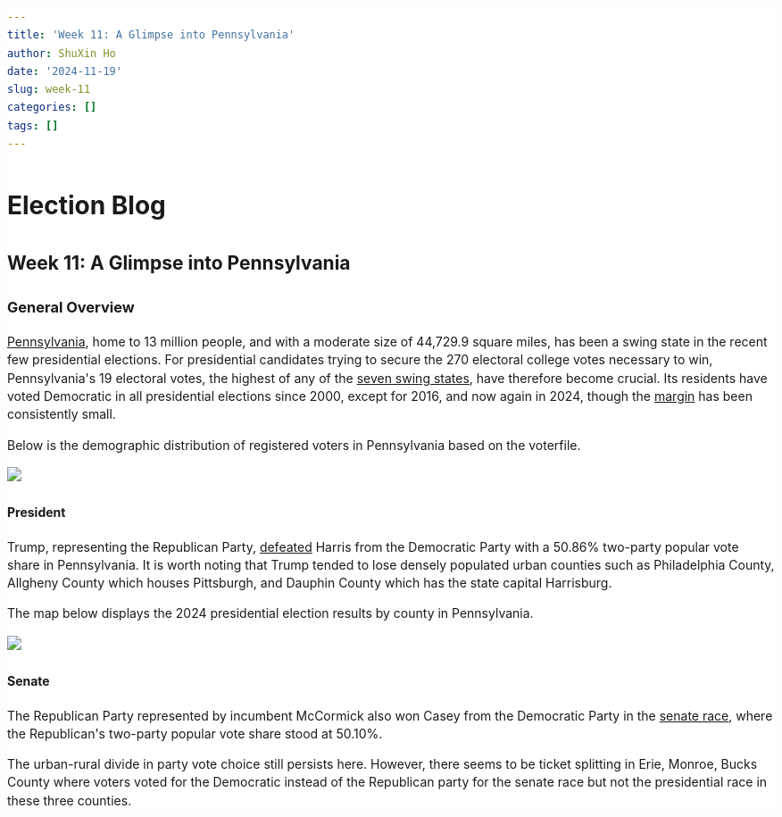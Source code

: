 ```yaml
---
title: 'Week 11: A Glimpse into Pennsylvania'
author: ShuXin Ho
date: '2024-11-19'
slug: week-11
categories: []
tags: []
---
```




# Election Blog

## Week 11: A Glimpse into Pennsylvania

### General Overview

[Pennsylvania](https://data.census.gov/profile/Pennsylvania?g=040XX00US42), home to 13 million people, and with a moderate size of 44,729.9 square miles, has been a swing state in the recent few presidential elections. For presidential candidates trying to secure the 270 electoral college votes necessary to win, Pennsylvania's 19 electoral votes, the highest of any of the [seven swing states](https://www.usnews.com/news/elections/articles/7-swing-states-that-could-decide-the-2024-presidential-election), have therefore become crucial. Its residents have voted Democratic in all presidential elections since 2000, except for 2016, and now again in 2024, though the [margin](https://www.270towin.com/states/Pennsylvania) has been consistently small.

Below is the demographic distribution of registered voters in Pennsylvania based on the voterfile.

<img src="{{< blogdown/postref >}}index_files/figure-html/unnamed-chunk-2-1.png" width="672" />

#### President

Trump, representing the Republican Party, [defeated](https://apps.npr.org/2024-election-results/pennsylvania.html?section=P) Harris from the Democratic Party with a 50.86% two-party popular vote share in Pennsylvania. It is worth noting that Trump tended to lose densely populated urban counties such as Philadelphia County, Allgheny County which houses Pittsburgh, and Dauphin County which has the state capital Harrisburg.

The map below displays the 2024 presidential election results by county in Pennsylvania.



<img src="{{< blogdown/postref >}}index_files/figure-html/unnamed-chunk-4-1.png" width="672" />

#### Senate

The Republican Party represented by incumbent McCormick also won Casey from the Democratic Party in the [senate race](https://apps.npr.org/2024-election-results/pennsylvania.html?section=S), where the Republican's two-party popular vote share stood at 50.10%.

The urban-rural divide in party vote choice still persists here. However, there seems to be ticket splitting in Erie, Monroe, Bucks County where voters voted for the Democratic instead of the Republican party for the senate race but not the presidential race in these three counties.
